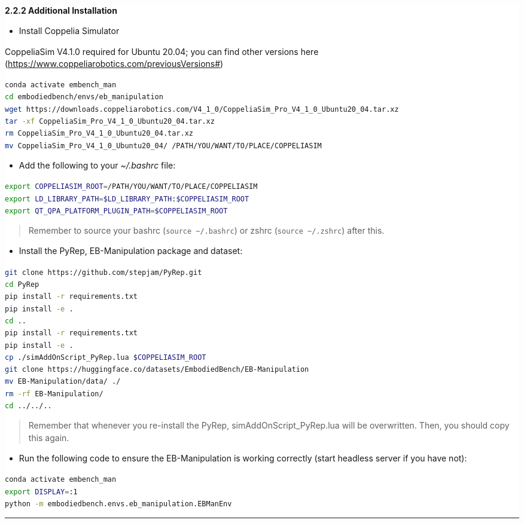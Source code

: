 **2.2.2 Additional Installation**

* Install Coppelia Simulator

CoppeliaSim V4.1.0 required for Ubuntu 20.04; you can find other versions here (https://www.coppeliarobotics.com/previousVersions#)

```bash
conda activate embench_man
cd embodiedbench/envs/eb_manipulation
wget https://downloads.coppeliarobotics.com/V4_1_0/CoppeliaSim_Pro_V4_1_0_Ubuntu20_04.tar.xz
tar -xf CoppeliaSim_Pro_V4_1_0_Ubuntu20_04.tar.xz
rm CoppeliaSim_Pro_V4_1_0_Ubuntu20_04.tar.xz
mv CoppeliaSim_Pro_V4_1_0_Ubuntu20_04/ /PATH/YOU/WANT/TO/PLACE/COPPELIASIM
```

* Add the following to your *~/.bashrc* file:

```bash
export COPPELIASIM_ROOT=/PATH/YOU/WANT/TO/PLACE/COPPELIASIM
export LD_LIBRARY_PATH=$LD_LIBRARY_PATH:$COPPELIASIM_ROOT
export QT_QPA_PLATFORM_PLUGIN_PATH=$COPPELIASIM_ROOT
```

> Remember to source your bashrc (`source ~/.bashrc`) or
> zshrc (`source ~/.zshrc`) after this.

* Install the PyRep, EB-Manipulation package and dataset:

```bash
git clone https://github.com/stepjam/PyRep.git
cd PyRep
pip install -r requirements.txt
pip install -e .
cd ..
pip install -r requirements.txt
pip install -e .
cp ./simAddOnScript_PyRep.lua $COPPELIASIM_ROOT
git clone https://huggingface.co/datasets/EmbodiedBench/EB-Manipulation
mv EB-Manipulation/data/ ./
rm -rf EB-Manipulation/
cd ../../..
```

> Remember that whenever you re-install the PyRep, simAddOnScript_PyRep.lua will be overwritten. Then, you should copy this again.

* Run the following code to ensure the EB-Manipulation is working correctly (start headless server if you have not):

```bash
conda activate embench_man
export DISPLAY=:1
python -m embodiedbench.envs.eb_manipulation.EBManEnv
```

---
